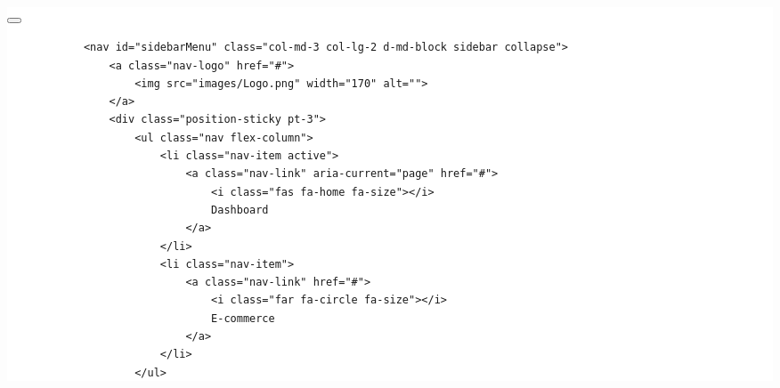 <!DOCTYPE html>
<html>
	<head>
		<meta charset="UTF-8">
		<meta name="viewport" content="width=device-width, initial-scale=1, user-scalable=no,maximum-scale=1,minimum-scale=1"/>
		<meta http-equiv="Content-Type" content="text/html; charset=UTF-8" />
		<meta http-equiv="X-UA-Compatible" content="IE=edge">
		<title>Teste Gran Cursos</title>
		<link rel="icon" type="image/x-icon" href="images/icon.png">
		<link rel="stylesheet" type="text/css" href="css/style.css">
		<!-- Bootstrap CSS -->
		<link href="https://cdn.jsdelivr.net/npm/bootstrap@5.0.0-beta1/dist/css/bootstrap.min.css" rel="stylesheet" integrity="sha384-giJF6kkoqNQ00vy+HMDP7azOuL0xtbfIcaT9wjKHr8RbDVddVHyTfAAsrekwKmP1" crossorigin="anonymous">
		<script src="https://kit.fontawesome.com/700f877c3b.js" crossorigin="anonymous"></script>
	</head>
	<body>
		<div class="container-fluid">
			<div class="row">
				<button class="navbar-toggler position-absolute d-md-none collapsed botao-mobile" type="button" data-bs-toggle="collapse" data-bs-target="#sidebarMenu" aria-controls="sidebarMenu" aria-expanded="false" aria-label="Toggle navigation">
					<i class="fas fa-bars"></i>
				</button>

				<nav id="sidebarMenu" class="col-md-3 col-lg-2 d-md-block sidebar collapse">
					<a class="nav-logo" href="#">
						<img src="images/Logo.png" width="170" alt="">
					</a>
					<div class="position-sticky pt-3">
						<ul class="nav flex-column">
							<li class="nav-item active">
								<a class="nav-link" aria-current="page" href="#">
									<i class="fas fa-home fa-size"></i>
									Dashboard
								</a>
							</li>
							<li class="nav-item">
								<a class="nav-link" href="#">
									<i class="far fa-circle fa-size"></i>
									E-commerce
								</a>
							</li>
						</ul>

